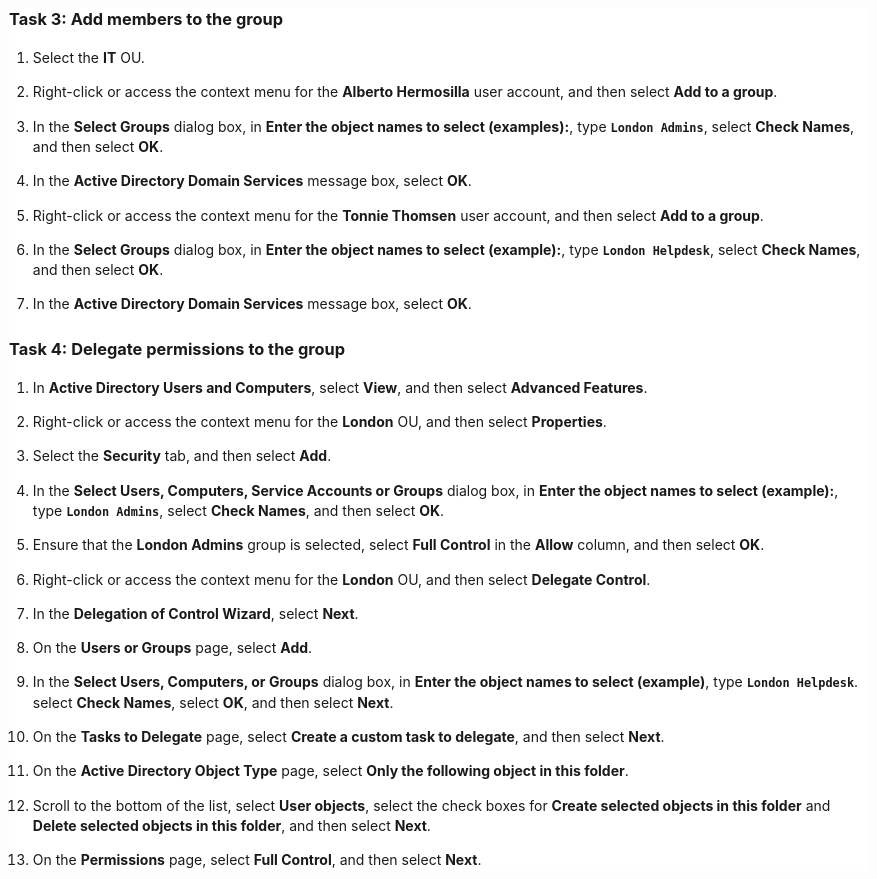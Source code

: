 ### Task 3: Add members to the group

1.  Select the **IT** OU.

2.  Right-click or access the context menu for the **Alberto Hermosilla** user account, and then select **Add to a group**.

3.  In the **Select Groups** dialog box, in **Enter the object names to select (examples):**, type **`London Admins`**, select **Check Names**, and then select **OK**.

4.  In the **Active Directory Domain Services** message box, select **OK**.

5.  Right-click or access the context menu for the **Tonnie Thomsen** user account, and then select **Add to a group**.

6.  In the **Select Groups** dialog box, in **Enter the object names to select (example):**, type **`London Helpdesk`**, select **Check Names**, and then select **OK**.

7.  In the **Active Directory Domain Services** message box, select **OK**.


### Task 4: Delegate permissions to the group

1.  In **Active Directory Users and Computers**, select **View**, and then select **Advanced Features**.

2.  Right-click or access the context menu for the **London** OU, and then select **Properties**.

3.  Select the **Security** tab, and then select **Add**.

4.  In the **Select Users, Computers, Service Accounts or Groups** dialog box, in **Enter the object names to select (example):**, type **`London Admins`**, select **Check Names**, and then select **OK**.

5.  Ensure that the **London Admins** group is selected, select **Full Control** in the **Allow** column, and then select **OK**.

6.  Right-click or access the context menu for the **London** OU, and then select **Delegate Control**.

7.  In the **Delegation of Control Wizard**, select **Next**.

8.  On the **Users or Groups** page, select **Add**.

9.  In the **Select Users, Computers, or Groups** dialog box, in **Enter the object names to select (example)**, type **`London Helpdesk`**. select **Check Names**, select **OK**, and then select **Next**.

10.  On the **Tasks to Delegate** page, select **Create a custom task to delegate**, and then select **Next**.

11.  On the **Active Directory Object Type** page, select **Only the following object in this folder**.

12.  Scroll to the bottom of the list, select **User objects**, select the check boxes for **Create selected objects in this folder** and **Delete selected objects in this folder**, and then select **Next**.

13.  On the **Permissions** page, select **Full Control**, and then select **Next**.
